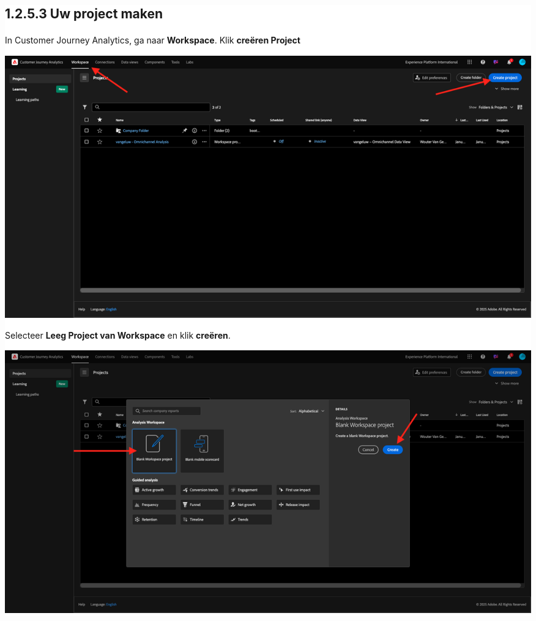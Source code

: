 ## 1.2.5.3 Uw project maken

In Customer Journey Analytics, ga naar **Workspace**. Klik **creëren Project**

![&#x200B; demo &#x200B;](./images/pro1.png)

Selecteer **Leeg Project van Workspace** en klik **creëren**.

![&#x200B; demo &#x200B;](./images/pro2.png)
